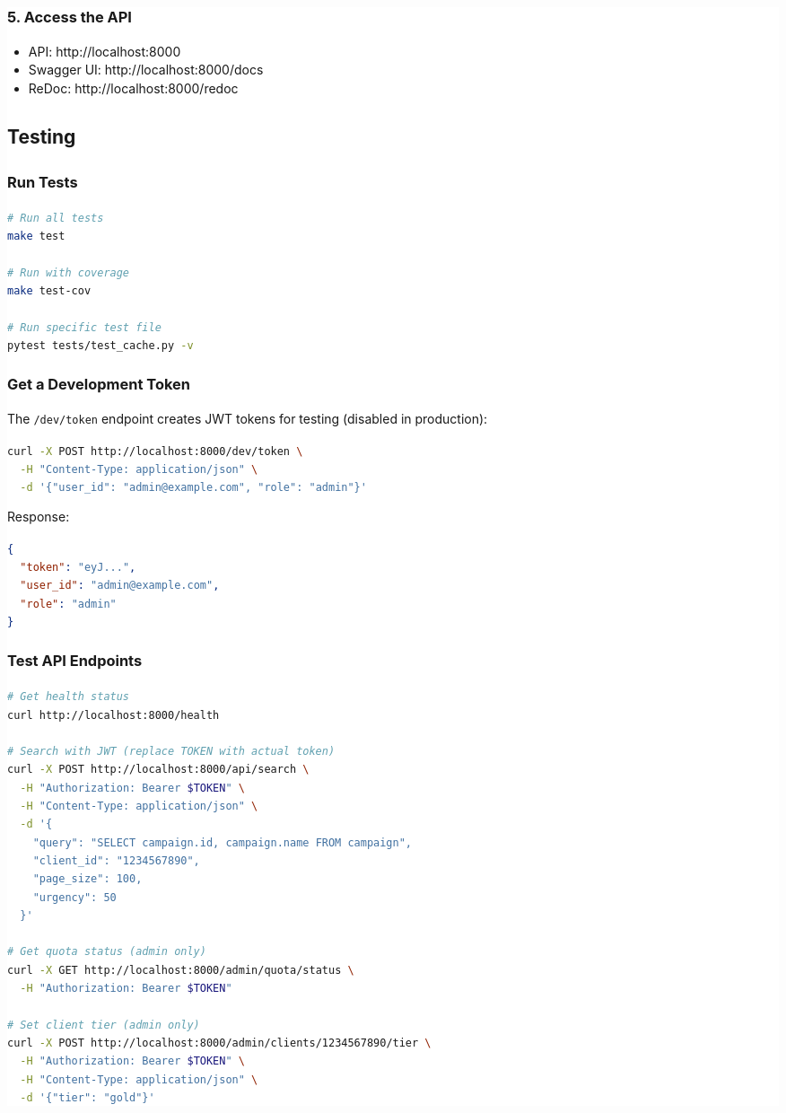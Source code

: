 ### 5. Access the API

- API: http://localhost:8000
- Swagger UI: http://localhost:8000/docs
- ReDoc: http://localhost:8000/redoc

## Testing

### Run Tests

```bash
# Run all tests
make test

# Run with coverage
make test-cov

# Run specific test file
pytest tests/test_cache.py -v
```

### Get a Development Token

The `/dev/token` endpoint creates JWT tokens for testing (disabled in production):

```bash
curl -X POST http://localhost:8000/dev/token \
  -H "Content-Type: application/json" \
  -d '{"user_id": "admin@example.com", "role": "admin"}'
```

Response:
```json
{
  "token": "eyJ...",
  "user_id": "admin@example.com",
  "role": "admin"
}
```

### Test API Endpoints

```bash
# Get health status
curl http://localhost:8000/health

# Search with JWT (replace TOKEN with actual token)
curl -X POST http://localhost:8000/api/search \
  -H "Authorization: Bearer $TOKEN" \
  -H "Content-Type: application/json" \
  -d '{
    "query": "SELECT campaign.id, campaign.name FROM campaign",
    "client_id": "1234567890",
    "page_size": 100,
    "urgency": 50
  }'

# Get quota status (admin only)
curl -X GET http://localhost:8000/admin/quota/status \
  -H "Authorization: Bearer $TOKEN"

# Set client tier (admin only)
curl -X POST http://localhost:8000/admin/clients/1234567890/tier \
  -H "Authorization: Bearer $TOKEN" \
  -H "Content-Type: application/json" \
  -d '{"tier": "gold"}'
```